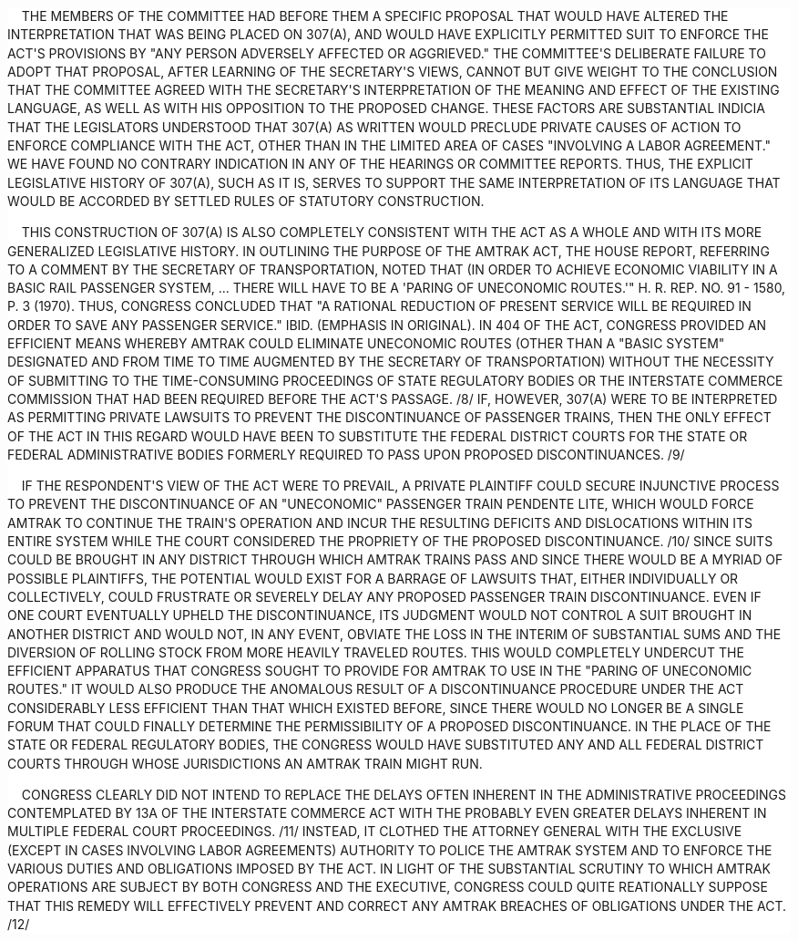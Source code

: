     THE MEMBERS OF THE COMMITTEE HAD BEFORE THEM A SPECIFIC PROPOSAL THAT WOULD HAVE ALTERED THE INTERPRETATION THAT WAS BEING PLACED ON 307(A), AND WOULD HAVE EXPLICITLY PERMITTED SUIT TO ENFORCE THE ACT'S PROVISIONS BY "ANY PERSON ADVERSELY AFFECTED OR AGGRIEVED."  THE COMMITTEE'S DELIBERATE FAILURE TO ADOPT THAT PROPOSAL, AFTER LEARNING OF THE SECRETARY'S VIEWS, CANNOT BUT GIVE WEIGHT TO THE CONCLUSION THAT THE COMMITTEE AGREED WITH THE SECRETARY'S INTERPRETATION OF THE MEANING AND EFFECT OF THE EXISTING LANGUAGE, AS WELL AS WITH HIS OPPOSITION TO THE PROPOSED CHANGE.  THESE FACTORS ARE SUBSTANTIAL INDICIA THAT THE LEGISLATORS UNDERSTOOD THAT 307(A) AS WRITTEN WOULD PRECLUDE PRIVATE CAUSES OF ACTION TO ENFORCE COMPLIANCE WITH THE ACT, OTHER THAN IN THE LIMITED AREA OF CASES "INVOLVING A LABOR AGREEMENT."  WE HAVE FOUND NO CONTRARY INDICATION IN ANY OF THE HEARINGS OR COMMITTEE REPORTS.  THUS, THE EXPLICIT LEGISLATIVE HISTORY OF 307(A), SUCH AS IT IS, SERVES TO SUPPORT THE SAME INTERPRETATION OF ITS LANGUAGE THAT WOULD BE ACCORDED BY SETTLED RULES OF STATUTORY CONSTRUCTION.

    THIS CONSTRUCTION OF 307(A) IS ALSO COMPLETELY CONSISTENT WITH THE ACT AS A WHOLE AND WITH ITS MORE GENERALIZED LEGISLATIVE HISTORY.  IN OUTLINING THE PURPOSE OF THE AMTRAK ACT, THE HOUSE REPORT, REFERRING TO A COMMENT BY THE SECRETARY OF TRANSPORTATION, NOTED THAT (IN ORDER TO ACHIEVE ECONOMIC VIABILITY IN A BASIC RAIL PASSENGER SYSTEM, ... THERE WILL HAVE TO BE A 'PARING OF UNECONOMIC ROUTES.'"  H. R. REP. NO. 91 - 1580, P. 3 (1970).  THUS, CONGRESS CONCLUDED THAT "A RATIONAL REDUCTION OF PRESENT SERVICE WILL BE REQUIRED IN ORDER TO SAVE ANY PASSENGER SERVICE."  IBID.  (EMPHASIS IN ORIGINAL).  IN 404 OF THE ACT, CONGRESS PROVIDED AN EFFICIENT MEANS WHEREBY AMTRAK COULD ELIMINATE UNECONOMIC ROUTES (OTHER THAN A "BASIC SYSTEM" DESIGNATED AND FROM TIME TO TIME AUGMENTED BY THE SECRETARY OF TRANSPORTATION) WITHOUT THE NECESSITY OF SUBMITTING TO THE TIME-CONSUMING PROCEEDINGS OF STATE REGULATORY BODIES OR THE INTERSTATE COMMERCE COMMISSION THAT HAD BEEN REQUIRED BEFORE THE ACT'S PASSAGE.  /8/  IF, HOWEVER, 307(A) WERE TO BE INTERPRETED AS PERMITTING PRIVATE LAWSUITS TO PREVENT THE DISCONTINUANCE OF PASSENGER TRAINS, THEN THE ONLY EFFECT OF THE ACT IN THIS REGARD WOULD HAVE BEEN TO SUBSTITUTE THE FEDERAL DISTRICT COURTS FOR THE STATE OR FEDERAL ADMINISTRATIVE BODIES FORMERLY REQUIRED TO PASS UPON PROPOSED DISCONTINUANCES.  /9/

    IF THE RESPONDENT'S VIEW OF THE ACT WERE TO PREVAIL, A PRIVATE PLAINTIFF COULD SECURE INJUNCTIVE PROCESS TO PREVENT THE DISCONTINUANCE OF AN "UNECONOMIC" PASSENGER TRAIN PENDENTE LITE, WHICH WOULD FORCE AMTRAK TO CONTINUE THE TRAIN'S OPERATION AND INCUR THE RESULTING DEFICITS AND DISLOCATIONS WITHIN ITS ENTIRE SYSTEM WHILE THE COURT CONSIDERED THE PROPRIETY OF THE PROPOSED DISCONTINUANCE.  /10/  SINCE SUITS COULD BE BROUGHT IN ANY DISTRICT THROUGH WHICH AMTRAK TRAINS PASS AND SINCE THERE WOULD BE A MYRIAD OF POSSIBLE PLAINTIFFS, THE POTENTIAL WOULD EXIST FOR A BARRAGE OF LAWSUITS THAT, EITHER INDIVIDUALLY OR COLLECTIVELY, COULD FRUSTRATE OR SEVERELY DELAY ANY PROPOSED PASSENGER TRAIN DISCONTINUANCE.  EVEN IF ONE COURT EVENTUALLY UPHELD THE DISCONTINUANCE, ITS JUDGMENT WOULD NOT CONTROL A SUIT BROUGHT IN ANOTHER DISTRICT AND WOULD NOT, IN ANY EVENT, OBVIATE THE LOSS IN THE INTERIM OF SUBSTANTIAL SUMS AND THE DIVERSION OF ROLLING STOCK FROM MORE HEAVILY TRAVELED ROUTES.  THIS WOULD COMPLETELY UNDERCUT THE EFFICIENT APPARATUS THAT CONGRESS SOUGHT TO PROVIDE FOR AMTRAK TO USE IN THE "PARING OF UNECONOMIC ROUTES."  IT WOULD ALSO PRODUCE THE ANOMALOUS RESULT OF A DISCONTINUANCE PROCEDURE UNDER THE ACT CONSIDERABLY LESS EFFICIENT THAN THAT WHICH EXISTED BEFORE, SINCE THERE WOULD NO LONGER BE A SINGLE FORUM THAT COULD FINALLY DETERMINE THE PERMISSIBILITY OF A PROPOSED DISCONTINUANCE.  IN THE PLACE OF THE STATE OR FEDERAL REGULATORY BODIES, THE CONGRESS WOULD HAVE SUBSTITUTED ANY AND ALL FEDERAL DISTRICT COURTS THROUGH WHOSE JURISDICTIONS AN AMTRAK TRAIN MIGHT RUN.

    CONGRESS CLEARLY DID NOT INTEND TO REPLACE THE DELAYS OFTEN INHERENT IN THE ADMINISTRATIVE PROCEEDINGS CONTEMPLATED BY 13A OF THE INTERSTATE COMMERCE ACT WITH THE PROBABLY EVEN GREATER DELAYS INHERENT IN MULTIPLE FEDERAL COURT PROCEEDINGS.  /11/  INSTEAD, IT CLOTHED THE ATTORNEY GENERAL WITH THE EXCLUSIVE (EXCEPT IN CASES INVOLVING LABOR AGREEMENTS) AUTHORITY TO POLICE THE AMTRAK SYSTEM AND TO ENFORCE THE VARIOUS DUTIES AND OBLIGATIONS IMPOSED BY THE ACT.  IN LIGHT OF THE SUBSTANTIAL SCRUTINY TO WHICH AMTRAK OPERATIONS ARE SUBJECT BY BOTH CONGRESS AND THE EXECUTIVE, CONGRESS COULD QUITE REATIONALLY SUPPOSE THAT THIS REMEDY WILL EFFECTIVELY PREVENT AND CORRECT ANY AMTRAK BREACHES OF OBLIGATIONS UNDER THE ACT.  /12/
